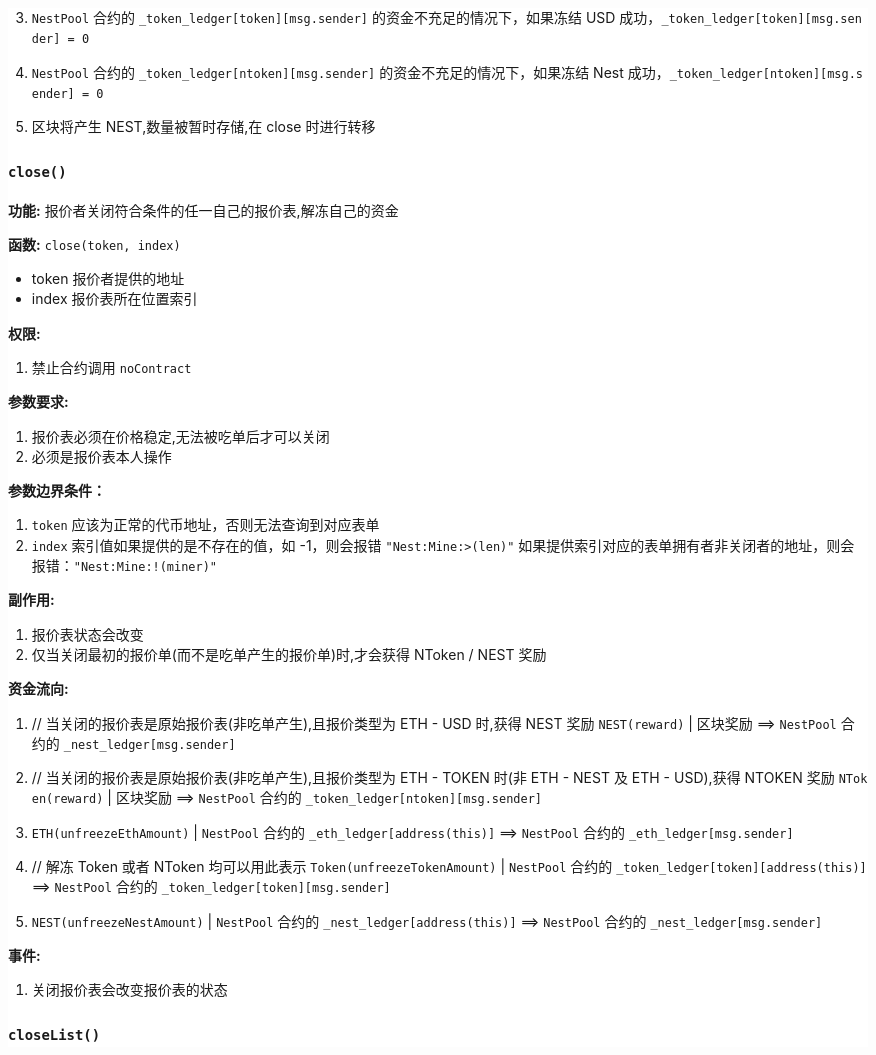 3. `NestPool` 合约的 `_token_ledger[token][msg.sender]` 的资金不充足的情况下，如果冻结 USD 成功，`_token_ledger[token][msg.sender] = 0`

4. `NestPool` 合约的 `_token_ledger[ntoken][msg.sender]` 的资金不充足的情况下，如果冻结 Nest 成功，`_token_ledger[ntoken][msg.sender] = 0`

5. 区块将产生 NEST,数量被暂时存储,在 close 时进行转移


### `close()`

**功能:** 报价者关闭符合条件的任一自己的报价表,解冻自己的资金

**函数:** `close(token, index)`
   + token 报价者提供的地址
   + index 报价表所在位置索引

**权限:** 

1. 禁止合约调用 `noContract`

**参数要求:**

1. 报价表必须在价格稳定,无法被吃单后才可以关闭
2. 必须是报价表本人操作

**参数边界条件：**

1. `token` 应该为正常的代币地址，否则无法查询到对应表单
2. `index` 索引值如果提供的是不存在的值，如 -1，则会报错 `"Nest:Mine:>(len)"`
         如果提供索引对应的表单拥有者非关闭者的地址，则会报错：`"Nest:Mine:!(miner)"`

**副作用:** 

1. 报价表状态会改变
2. 仅当关闭最初的报价单(而不是吃单产生的报价单)时,才会获得 NToken / NEST 奖励

**资金流向:**

1. // 当关闭的报价表是原始报价表(非吃单产生),且报价类型为 ETH - USD 时,获得 NEST 奖励
   `NEST(reward)` | 区块奖励 ==> `NestPool` 合约的 `_nest_ledger[msg.sender]`

2. // 当关闭的报价表是原始报价表(非吃单产生),且报价类型为 ETH - TOKEN 时(非 ETH - NEST 及 ETH - USD),获得 NTOKEN 奖励
   `NToken(reward)` | 区块奖励 ==> `NestPool` 合约的 `_token_ledger[ntoken][msg.sender]`

3. `ETH(unfreezeEthAmount)` | `NestPool` 合约的 `_eth_ledger[address(this)]` ==> `NestPool` 合约的 `_eth_ledger[msg.sender]`

4. // 解冻 Token 或者 NToken 均可以用此表示
   `Token(unfreezeTokenAmount)` | `NestPool` 合约的 `_token_ledger[token][address(this)]` ==> `NestPool` 合约的 `_token_ledger[token][msg.sender]`

5. `NEST(unfreezeNestAmount)` | `NestPool` 合约的 `_nest_ledger[address(this)]` ==> `NestPool` 合约的 `_nest_ledger[msg.sender]`


**事件:**

1. 关闭报价表会改变报价表的状态


### `closeList()`
